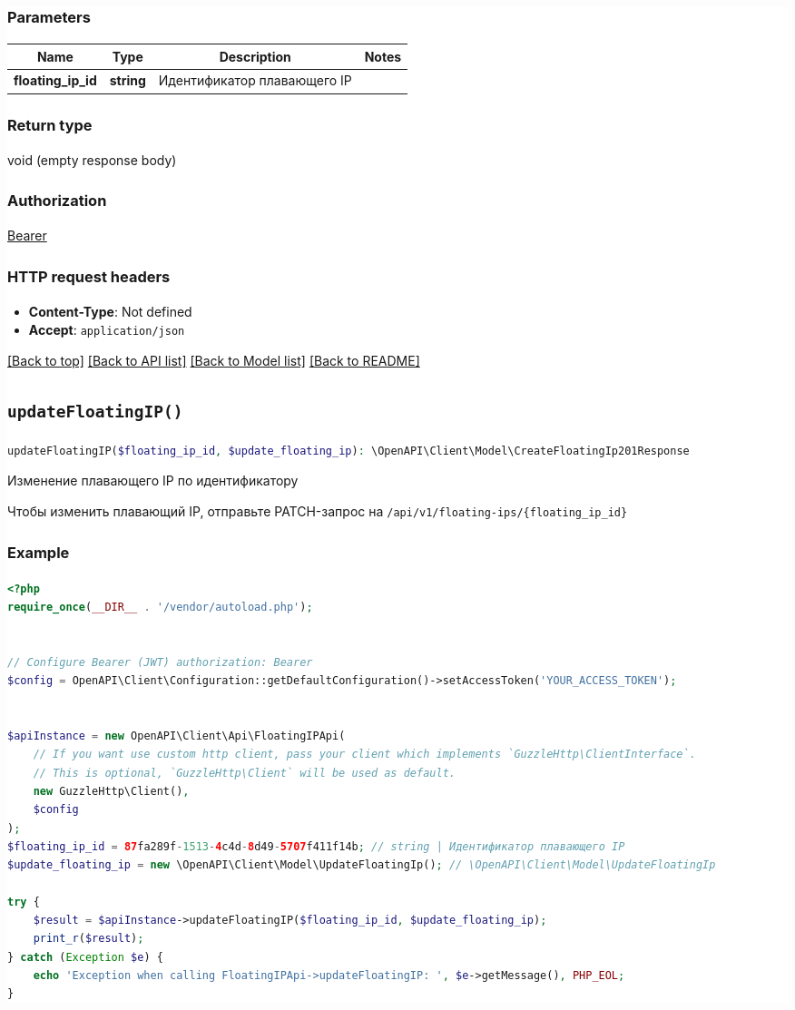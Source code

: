### Parameters

| Name | Type | Description  | Notes |
| ------------- | ------------- | ------------- | ------------- |
| **floating_ip_id** | **string**| Идентификатор плавающего IP | |

### Return type

void (empty response body)

### Authorization

[Bearer](../../README.md#Bearer)

### HTTP request headers

- **Content-Type**: Not defined
- **Accept**: `application/json`

[[Back to top]](#) [[Back to API list]](../../README.md#endpoints)
[[Back to Model list]](../../README.md#models)
[[Back to README]](../../README.md)

## `updateFloatingIP()`

```php
updateFloatingIP($floating_ip_id, $update_floating_ip): \OpenAPI\Client\Model\CreateFloatingIp201Response
```

Изменение плавающего IP по идентификатору

Чтобы изменить плавающий IP, отправьте PATCH-запрос на `/api/v1/floating-ips/{floating_ip_id}`

### Example

```php
<?php
require_once(__DIR__ . '/vendor/autoload.php');


// Configure Bearer (JWT) authorization: Bearer
$config = OpenAPI\Client\Configuration::getDefaultConfiguration()->setAccessToken('YOUR_ACCESS_TOKEN');


$apiInstance = new OpenAPI\Client\Api\FloatingIPApi(
    // If you want use custom http client, pass your client which implements `GuzzleHttp\ClientInterface`.
    // This is optional, `GuzzleHttp\Client` will be used as default.
    new GuzzleHttp\Client(),
    $config
);
$floating_ip_id = 87fa289f-1513-4c4d-8d49-5707f411f14b; // string | Идентификатор плавающего IP
$update_floating_ip = new \OpenAPI\Client\Model\UpdateFloatingIp(); // \OpenAPI\Client\Model\UpdateFloatingIp

try {
    $result = $apiInstance->updateFloatingIP($floating_ip_id, $update_floating_ip);
    print_r($result);
} catch (Exception $e) {
    echo 'Exception when calling FloatingIPApi->updateFloatingIP: ', $e->getMessage(), PHP_EOL;
}
```
